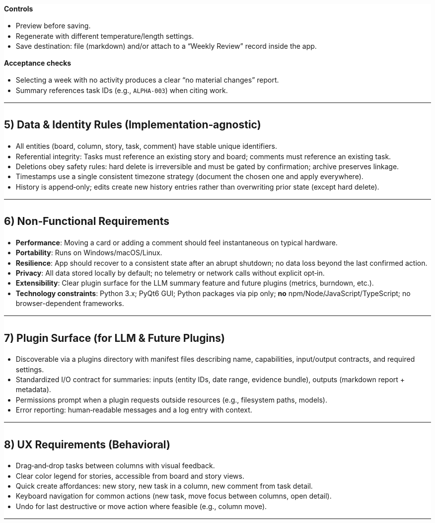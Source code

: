 **Controls**
- Preview before saving.
- Regenerate with different temperature/length settings.
- Save destination: file (markdown) and/or attach to a “Weekly Review” record inside the app.

**Acceptance checks**
- Selecting a week with no activity produces a clear “no material changes” report.
- Summary references task IDs (e.g., `ALPHA-003`) when citing work.

---

## 5) Data & Identity Rules (Implementation‑agnostic)
- All entities (board, column, story, task, comment) have stable unique identifiers.
- Referential integrity: Tasks must reference an existing story and board; comments must reference an existing task.
- Deletions obey safety rules: hard delete is irreversible and must be gated by confirmation; archive preserves linkage.
- Timestamps use a single consistent timezone strategy (document the chosen one and apply everywhere).
- History is append‑only; edits create new history entries rather than overwriting prior state (except hard delete).

---

## 6) Non‑Functional Requirements
- **Performance**: Moving a card or adding a comment should feel instantaneous on typical hardware.
- **Portability**: Runs on Windows/macOS/Linux.
- **Resilience**: App should recover to a consistent state after an abrupt shutdown; no data loss beyond the last confirmed action.
- **Privacy**: All data stored locally by default; no telemetry or network calls without explicit opt‑in.
- **Extensibility**: Clear plugin surface for the LLM summary feature and future plugins (metrics, burndown, etc.).
- **Technology constraints**: Python 3.x; PyQt6 GUI; Python packages via pip only; **no** npm/Node/JavaScript/TypeScript; no browser-dependent frameworks.

---

## 7) Plugin Surface (for LLM & Future Plugins)
- Discoverable via a plugins directory with manifest files describing name, capabilities, input/output contracts, and required settings.
- Standardized I/O contract for summaries: inputs (entity IDs, date range, evidence bundle), outputs (markdown report + metadata).
- Permissions prompt when a plugin requests outside resources (e.g., filesystem paths, models).
- Error reporting: human‑readable messages and a log entry with context.

---

## 8) UX Requirements (Behavioral)
- Drag‑and‑drop tasks between columns with visual feedback.
- Clear color legend for stories, accessible from board and story views.
- Quick create affordances: new story, new task in a column, new comment from task detail.
- Keyboard navigation for common actions (new task, move focus between columns, open detail).
- Undo for last destructive or move action where feasible (e.g., column move).

---